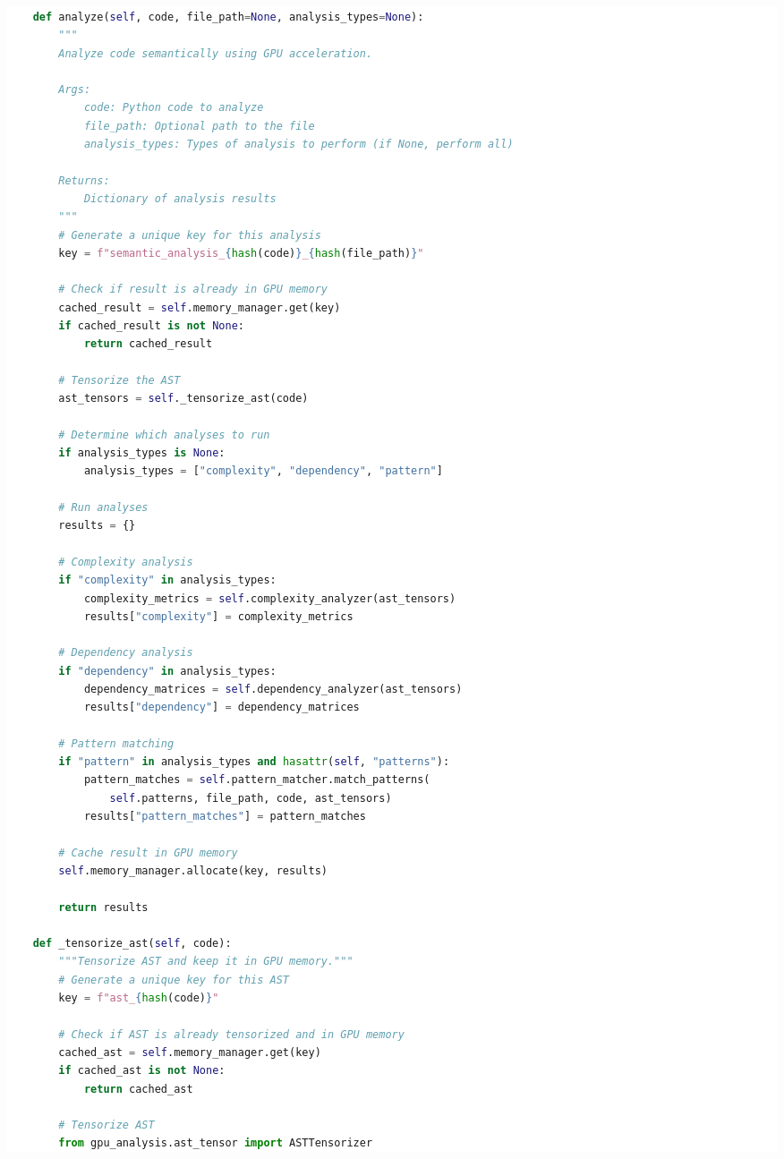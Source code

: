 ```python
    def analyze(self, code, file_path=None, analysis_types=None):
        """
        Analyze code semantically using GPU acceleration.
        
        Args:
            code: Python code to analyze
            file_path: Optional path to the file
            analysis_types: Types of analysis to perform (if None, perform all)
            
        Returns:
            Dictionary of analysis results
        """
        # Generate a unique key for this analysis
        key = f"semantic_analysis_{hash(code)}_{hash(file_path)}"
        
        # Check if result is already in GPU memory
        cached_result = self.memory_manager.get(key)
        if cached_result is not None:
            return cached_result
        
        # Tensorize the AST
        ast_tensors = self._tensorize_ast(code)
        
        # Determine which analyses to run
        if analysis_types is None:
            analysis_types = ["complexity", "dependency", "pattern"]
        
        # Run analyses
        results = {}
        
        # Complexity analysis
        if "complexity" in analysis_types:
            complexity_metrics = self.complexity_analyzer(ast_tensors)
            results["complexity"] = complexity_metrics
        
        # Dependency analysis
        if "dependency" in analysis_types:
            dependency_matrices = self.dependency_analyzer(ast_tensors)
            results["dependency"] = dependency_matrices
        
        # Pattern matching
        if "pattern" in analysis_types and hasattr(self, "patterns"):
            pattern_matches = self.pattern_matcher.match_patterns(
                self.patterns, file_path, code, ast_tensors)
            results["pattern_matches"] = pattern_matches
        
        # Cache result in GPU memory
        self.memory_manager.allocate(key, results)
        
        return results
    
    def _tensorize_ast(self, code):
        """Tensorize AST and keep it in GPU memory."""
        # Generate a unique key for this AST
        key = f"ast_{hash(code)}"
        
        # Check if AST is already tensorized and in GPU memory
        cached_ast = self.memory_manager.get(key)
        if cached_ast is not None:
            return cached_ast
        
        # Tensorize AST
        from gpu_analysis.ast_tensor import ASTTensorizer
```